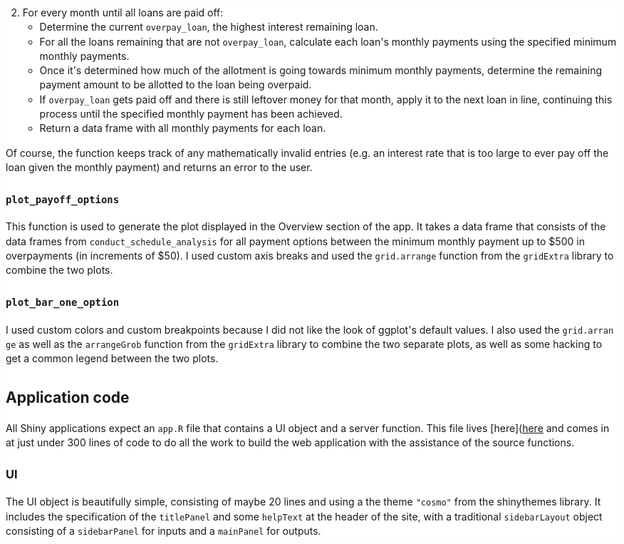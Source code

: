 2.  For every month until all loans are paid off:
    -   Determine the current `overpay_loan`, the highest interest
        remaining loan.
    -   For all the loans remaining that are not `overpay_loan`,
        calculate each loan's monthly payments using the specified
        minimum monthly payments.
    -   Once it's determined how much of the allotment is going towards
        minimum monthly payments, determine the remaining payment amount
        to be allotted to the loan being overpaid.
    -   If `overpay_loan` gets paid off and there is still leftover
        money for that month, apply it to the next loan in line,
        continuing this process until the specified monthly payment has
        been achieved.  
    -   Return a data frame with all monthly payments for each loan.

Of course, the function keeps track of any mathematically invalid
entries (e.g. an interest rate that is too large to ever pay off the
loan given the monthly payment) and returns an error to the user.

### `plot_payoff_options`

This function is used to generate the plot displayed in the Overview
section of the app. It takes a data frame that consists of the data frames
from `conduct_schedule_analysis` for all payment options between the
minimum monthly payment up to $500 in overpayments (in increments of
$50). I used custom axis breaks and used the `grid.arrange` function
from the `gridExtra` library to combine the two plots.

### `plot_bar_one_option`

I used custom colors and custom breakpoints because I did not like the
look of ggplot's default values. I also used the `grid.arrange` as well
as the `arrangeGrob` function from the `gridExtra` library to combine
the two separate plots, as well as some hacking to get a common legend
between the two plots.

## Application code

All Shiny applications expect an `app.R` file that contains a UI object
and a server function. This file lives
\[here\]([here](https://github.com/jmaddalena/loans_app/blob/master/loans_calc/app.R)
and comes in at just under 300 lines of code to do all the work to build
the web application with the assistance of the source functions.

### UI

The UI object is beautifully simple, consisting of maybe 20 lines and
using a the theme `"cosmo"` from the shinythemes library. It includes
the specification of the `titlePanel` and some `helpText` at the header
of the site, with a traditional `sidebarLayout` object consisting of a
`sidebarPanel` for inputs and a `mainPanel` for outputs.
